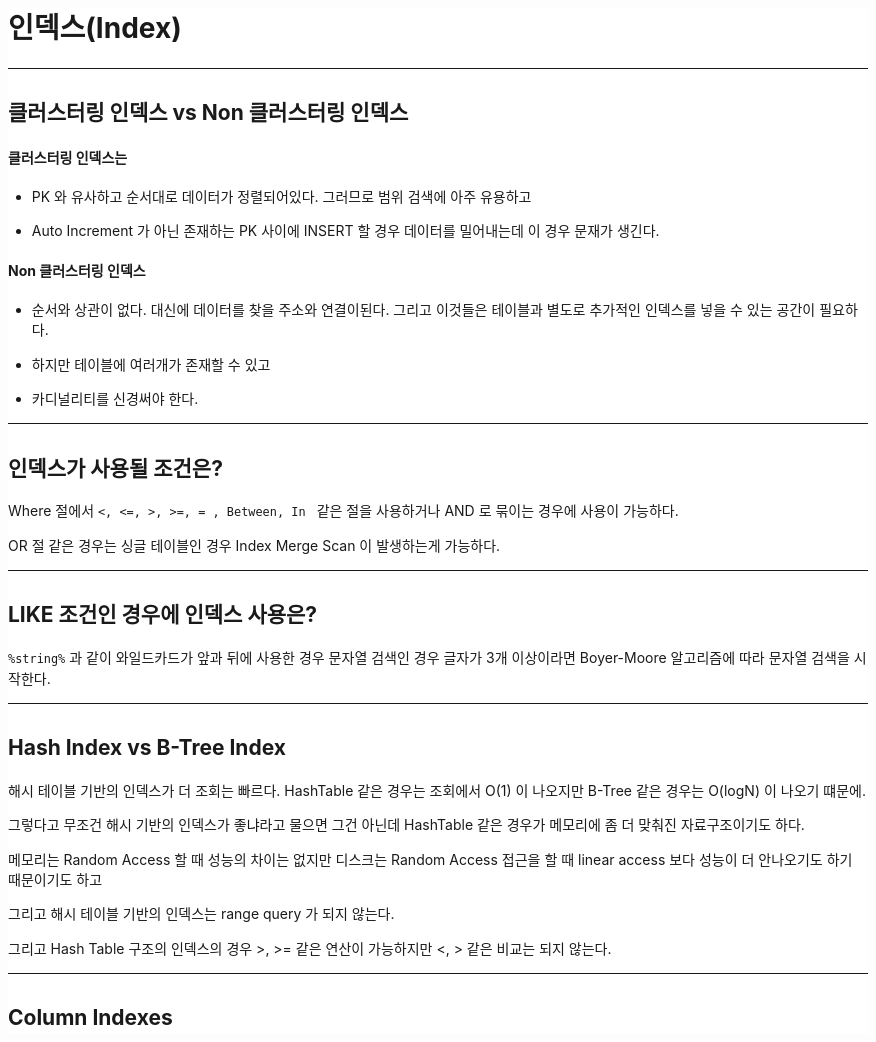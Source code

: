 # 인덱스(Index)

***

## 클러스터링 인덱스 vs Non 클러스터링 인덱스 

#### 클러스터링 인덱스는 

- PK 와 유사하고 순서대로 데이터가 정렬되어있다. 그러므로 범위 검색에 아주 유용하고

- Auto Increment 가 아닌 존재하는 PK 사이에 INSERT 할 경우 데이터를 밀어내는데 이 경우 문재가 생긴다.

#### Non 클러스터링 인덱스

- 순서와 상관이 없다. 대신에 데이터를 찾을 주소와 연결이된다. 그리고 이것들은 테이블과 별도로 추가적인 인덱스를 넣을 수 있는 공간이 필요하다. 

- 하지만 테이블에 여러개가 존재할 수 있고 

- 카디널리티를 신경써야 한다. 

***

## 인덱스가 사용될 조건은? 

Where 절에서 `<, <=, >, >=, = , Between, In ` 같은 절을 사용하거나 AND 로 묶이는 경우에 사용이 가능하다.

OR 절 같은 경우는 싱글 테이블인 경우 Index Merge Scan 이 발생하는게 가능하다. 

*** 

## LIKE 조건인 경우에 인덱스 사용은? 

`%string%` 과 같이 와일드카드가 앞과 뒤에 사용한 경우 문자열 검색인 경우 글자가 3개 이상이라면 
Boyer-Moore 알고리즘에 따라 문자열 검색을 시작한다.    

***

## Hash Index vs B-Tree Index

해시 테이블 기반의 인덱스가 더 조회는 빠르다. HashTable 같은 경우는 조회에서 O(1) 이 나오지만 B-Tree 같은 경우는 O(logN) 이 나오기 떄문에.

그렇다고 무조건 해시 기반의 인덱스가 좋냐라고 물으면 그건 아닌데 HashTable 같은 경우가 메모리에 좀 더 맞춰진 자료구조이기도 하다. 

메모리는 Random Access 할 때 성능의 차이는 없지만 디스크는 Random Access 접근을 할 때 linear access 보다 성능이 더 안나오기도 하기 때문이기도 하고

그리고 해시 테이블 기반의 인덱스는 range query 가 되지 않는다.  

그리고 Hash Table 구조의 인덱스의 경우 >, >= 같은 연산이 가능하지만 <, > 같은 비교는 되지 않는다. 
***


## Column Indexes

